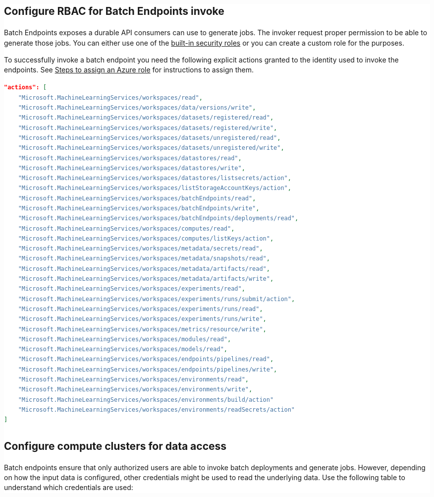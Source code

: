 ## Configure RBAC for Batch Endpoints invoke

Batch Endpoints exposes a durable API consumers can use to generate jobs. The invoker request proper permission to be able to generate those jobs. You can either use one of the [built-in security roles](../role-based-access-control/built-in-roles.md) or you can create a custom role for the purposes.

To successfully invoke a batch endpoint you need the following explicit actions granted to the identity used to invoke the endpoints. See [Steps to assign an Azure role](../role-based-access-control/role-assignments-steps.md) for instructions to assign them.

```json
"actions": [
    "Microsoft.MachineLearningServices/workspaces/read",
    "Microsoft.MachineLearningServices/workspaces/data/versions/write",
    "Microsoft.MachineLearningServices/workspaces/datasets/registered/read",
    "Microsoft.MachineLearningServices/workspaces/datasets/registered/write",
    "Microsoft.MachineLearningServices/workspaces/datasets/unregistered/read",
    "Microsoft.MachineLearningServices/workspaces/datasets/unregistered/write",
    "Microsoft.MachineLearningServices/workspaces/datastores/read",
    "Microsoft.MachineLearningServices/workspaces/datastores/write",
    "Microsoft.MachineLearningServices/workspaces/datastores/listsecrets/action",
    "Microsoft.MachineLearningServices/workspaces/listStorageAccountKeys/action",
    "Microsoft.MachineLearningServices/workspaces/batchEndpoints/read",
    "Microsoft.MachineLearningServices/workspaces/batchEndpoints/write",
    "Microsoft.MachineLearningServices/workspaces/batchEndpoints/deployments/read",
    "Microsoft.MachineLearningServices/workspaces/computes/read",
    "Microsoft.MachineLearningServices/workspaces/computes/listKeys/action",
    "Microsoft.MachineLearningServices/workspaces/metadata/secrets/read",
    "Microsoft.MachineLearningServices/workspaces/metadata/snapshots/read",
    "Microsoft.MachineLearningServices/workspaces/metadata/artifacts/read",
    "Microsoft.MachineLearningServices/workspaces/metadata/artifacts/write",
    "Microsoft.MachineLearningServices/workspaces/experiments/read",
    "Microsoft.MachineLearningServices/workspaces/experiments/runs/submit/action",
    "Microsoft.MachineLearningServices/workspaces/experiments/runs/read",
    "Microsoft.MachineLearningServices/workspaces/experiments/runs/write",
    "Microsoft.MachineLearningServices/workspaces/metrics/resource/write",
    "Microsoft.MachineLearningServices/workspaces/modules/read",
    "Microsoft.MachineLearningServices/workspaces/models/read",
    "Microsoft.MachineLearningServices/workspaces/endpoints/pipelines/read",
    "Microsoft.MachineLearningServices/workspaces/endpoints/pipelines/write",
    "Microsoft.MachineLearningServices/workspaces/environments/read",
    "Microsoft.MachineLearningServices/workspaces/environments/write",
    "Microsoft.MachineLearningServices/workspaces/environments/build/action"
    "Microsoft.MachineLearningServices/workspaces/environments/readSecrets/action"
]
```

## Configure compute clusters for data access

Batch endpoints ensure that only authorized users are able to invoke batch deployments and generate jobs. However, depending on how the input data is configured, other credentials might be used to read the underlying data. Use the following table to understand which credentials are used:
